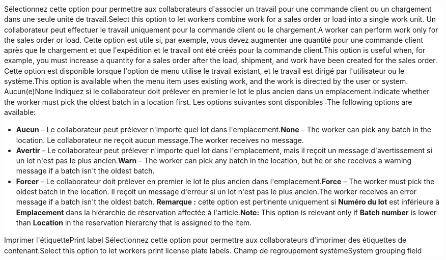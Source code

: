 <td><span data-ttu-id="4b2f5-394">Sélectionnez cette option pour permettre aux collaborateurs d'associer un travail pour une commande client ou un chargement dans une seule unité de travail.</span><span class="sxs-lookup"><span data-stu-id="4b2f5-394">Select this option to let workers combine work for a sales order or load into a single work unit.</span></span> <span data-ttu-id="4b2f5-395">Un collaborateur peut effectuer le travail uniquement pour la commande client ou le chargement.</span><span class="sxs-lookup"><span data-stu-id="4b2f5-395">A worker can perform work only for the sales order or load.</span></span> <span data-ttu-id="4b2f5-396">Cette option est utile si, par exemple, vous devez augmenter une quantité pour une commande client après que le chargement et que l'expédition et le travail ont été créés pour la commande client.</span><span class="sxs-lookup"><span data-stu-id="4b2f5-396">This option is useful when, for example, you must increase a quantity for a sales order after the load, shipment, and work have been created for the sales order.</span></span> <span data-ttu-id="4b2f5-397">Cette option est disponible lorsque l'option de menu utilise le travail existant, et le travail est dirigé par l'utilisateur ou le système.</span><span class="sxs-lookup"><span data-stu-id="4b2f5-397">This option is available when the menu item uses existing work, and the work is directed by the user or system.</span></span></td>
</tr>
<tr class="even">
<td><span data-ttu-id="4b2f5-398">Aucun(e)</span><span class="sxs-lookup"><span data-stu-id="4b2f5-398">None</span></span></td>
<td><span data-ttu-id="4b2f5-399">Indiquez si le collaborateur doit prélever en premier le lot le plus ancien dans un emplacement.</span><span class="sxs-lookup"><span data-stu-id="4b2f5-399">Indicate whether the worker must pick the oldest batch in a location first.</span></span> <span data-ttu-id="4b2f5-400">Les options suivantes sont disponibles :</span><span class="sxs-lookup"><span data-stu-id="4b2f5-400">The following options are available:</span></span>
<ul>
<li><span data-ttu-id="4b2f5-401"><strong>Aucun</strong> – Le collaborateur peut prélever n'importe quel lot dans l'emplacement.</span><span class="sxs-lookup"><span data-stu-id="4b2f5-401"><strong>None</strong> – The worker can pick any batch in the location.</span></span> <span data-ttu-id="4b2f5-402">Le collaborateur ne reçoit aucun message.</span><span class="sxs-lookup"><span data-stu-id="4b2f5-402">The worker receives no message.</span></span></li>
<li><span data-ttu-id="4b2f5-403"><strong>Avertir</strong> – Le collaborateur peut prélever n'importe quel lot dans l'emplacement, mais il reçoit un message d'avertissement si un lot n'est pas le plus ancien.</span><span class="sxs-lookup"><span data-stu-id="4b2f5-403"><strong>Warn</strong> – The worker can pick any batch in the location, but he or she receives a warning message if a batch isn't the oldest batch.</span></span></li>
<li><span data-ttu-id="4b2f5-404"><strong>Forcer</strong> – Le collaborateur doit prélever en premier le lot le plus ancien dans l'emplacement.</span><span class="sxs-lookup"><span data-stu-id="4b2f5-404"><strong>Force</strong> – The worker must pick the oldest batch in the location.</span></span> <span data-ttu-id="4b2f5-405">Il reçoit un message d'erreur si un lot n'est pas le plus ancien.</span><span class="sxs-lookup"><span data-stu-id="4b2f5-405">The worker receives an error message if a batch isn't the oldest batch.</span></span> <span data-ttu-id="4b2f5-406"><strong>Remarque :</strong> cette option est pertinente uniquement si <strong>Numéro du lot</strong> est inférieure à <strong>Emplacement</strong> dans la hiérarchie de réservation affectée à l'article.</span><span class="sxs-lookup"><span data-stu-id="4b2f5-406"><strong>Note:</strong> This option is relevant only if <strong>Batch number</strong> is lower than <strong>Location</strong> in the reservation hierarchy that is assigned to the item.</span></span></li>
</ul></td>
</tr>
<tr class="odd">
<td><span data-ttu-id="4b2f5-407">Imprimer l'étiquette</span><span class="sxs-lookup"><span data-stu-id="4b2f5-407">Print label</span></span></td>
<td><span data-ttu-id="4b2f5-408">Sélectionnez cette option pour permettre aux collaborateurs d'imprimer des étiquettes de contenant.</span><span class="sxs-lookup"><span data-stu-id="4b2f5-408">Select this option to let workers print license plate labels.</span></span></td>
</tr>
<tr class="even">
<td><span data-ttu-id="4b2f5-409">Champ de regroupement système</span><span class="sxs-lookup"><span data-stu-id="4b2f5-409">System grouping field</span></span></td>